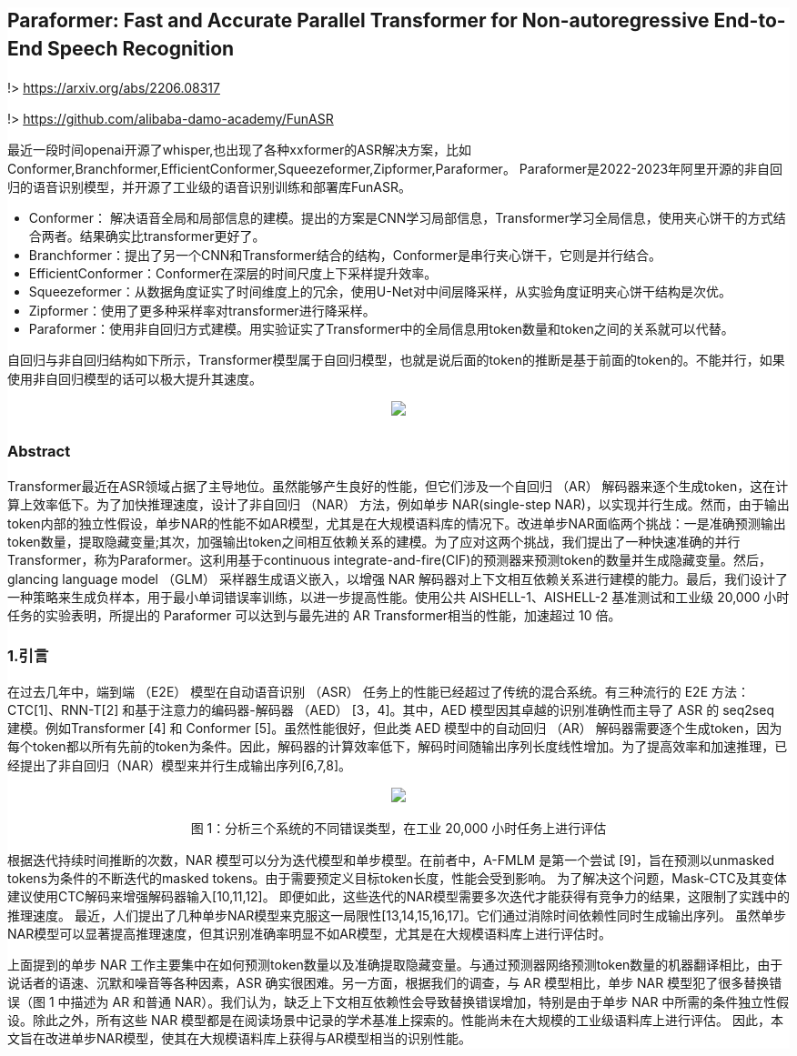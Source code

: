 ## Paraformer: Fast and Accurate Parallel Transformer for Non-autoregressive End-to-End Speech Recognition

!> https://arxiv.org/abs/2206.08317

!> https://github.com/alibaba-damo-academy/FunASR




最近一段时间openai开源了whisper,也出现了各种xxformer的ASR解决方案，比如Conformer,Branchformer,EfficientConformer,Squeezeformer,Zipformer,Paraformer。 Paraformer是2022-2023年阿里开源的非自回归的语音识别模型，并开源了工业级的语音识别训练和部署库FunASR。

+ Conformer： 解决语音全局和局部信息的建模。提出的方案是CNN学习局部信息，Transformer学习全局信息，使用夹心饼干的方式结合两者。结果确实比transformer更好了。
+ Branchformer：提出了另一个CNN和Transformer结合的结构，Conformer是串行夹心饼干，它则是并行结合。
+ EfficientConformer：Conformer在深层的时间尺度上下采样提升效率。
+ Squeezeformer：从数据角度证实了时间维度上的冗余，使用U-Net对中间层降采样，从实验角度证明夹心饼干结构是次优。
+ Zipformer：使用了更多种采样率对transformer进行降采样。
+ Paraformer：使用非自回归方式建模。用实验证实了Transformer中的全局信息用token数量和token之间的关系就可以代替。

自回归与非自回归结构如下所示，Transformer模型属于自回归模型，也就是说后面的token的推断是基于前面的token的。不能并行，如果使用非自回归模型的话可以极大提升其速度。

<div align=center>
    <img src="zh-cn/img/ch31/p1.png"   /> 
</div>

### Abstract

Transformer最近在ASR领域占据了主导地位。虽然能够产生良好的性能，但它们涉及一个自回归 （AR） 解码器来逐个生成token，这在计算上效率低下。为了加快推理速度，设计了非自回归 （NAR） 方法，例如单步 NAR(single-step NAR)，以实现并行生成。然而，由于输出token内部的独立性假设，单步NAR的性能不如AR模型，尤其是在大规模语料库的情况下。改进单步NAR面临两个挑战：一是准确预测输出token数量，提取隐藏变量;其次，加强输出token之间相互依赖关系的建模。为了应对这两个挑战，我们提出了一种快速准确的并行Transformer，称为Paraformer。这利用基于continuous integrate-and-fire(CIF)的预测器来预测token的数量并生成隐藏变量。然后，glancing language model （GLM） 采样器生成语义嵌入，以增强 NAR 解码器对上下文相互依赖关系进行建模的能力。最后，我们设计了一种策略来生成负样本，用于最小单词错误率训练，以进一步提高性能。使用公共 AISHELL-1、AISHELL-2 基准测试和工业级 20,000 小时任务的实验表明，所提出的 Paraformer 可以达到与最先进的 AR Transformer相当的性能，加速超过 10 倍。 

### 1.引言

在过去几年中，端到端 （E2E） 模型在自动语音识别 （ASR） 任务上的性能已经超过了传统的混合系统。有三种流行的 E2E 方法：CTC[1]、RNN-T[2] 和基于注意力的编码器-解码器 （AED） [3，4]。其中，AED 模型因其卓越的识别准确性而主导了 ASR 的 seq2seq 建模。例如Transformer [4] 和 Conformer [5]。虽然性能很好，但此类 AED 模型中的自动回归 （AR） 解码器需要逐个生成token，因为每个token都以所有先前的token为条件。因此，解码器的计算效率低下，解码时间随输出序列长度线性增加。为了提高效率和加速推理，已经提出了非自回归（NAR）模型来并行生成输出序列[6,7,8]。

<div align=center>
    <img src="zh-cn/img/ch31/p2.png"   /> 
</div>
<p align=center> 图 1：分析三个系统的不同错误类型，在工业 20,000 小时任务上进行评估 </p>

根据迭代持续时间推断的次数，NAR 模型可以分为迭代模型和单步模型。在前者中，A-FMLM 是第一个尝试 [9]，旨在预测以unmasked tokens为条件的不断迭代的masked tokens。由于需要预定义目标token长度，性能会受到影响。 为了解决这个问题，Mask-CTC及其变体建议使用CTC解码来增强解码器输入[10,11,12]。 即便如此，这些迭代的NAR模型需要多次迭代才能获得有竞争力的结果，这限制了实践中的推理速度。 最近，人们提出了几种单步NAR模型来克服这一局限性[13,14,15,16,17]。它们通过消除时间依赖性同时生成输出序列。 虽然单步NAR模型可以显著提高推理速度，但其识别准确率明显不如AR模型，尤其是在大规模语料库上进行评估时。

上面提到的单步 NAR 工作主要集中在如何预测token数量以及准确提取隐藏变量。与通过预测器网络预测token数量的机器翻译相比，由于说话者的语速、沉默和噪音等各种因素，ASR 确实很困难。另一方面，根据我们的调查，与 AR 模型相比，单步 NAR 模型犯了很多替换错误（图 1 中描述为 AR 和普通 NAR）。我们认为，缺乏上下文相互依赖性会导致替换错误增加，特别是由于单步 NAR 中所需的条件独立性假设。除此之外，所有这些 NAR 模型都是在阅读场景中记录的学术基准上探索的。性能尚未在大规模的工业级语料库上进行评估。 因此，本文旨在改进单步NAR模型，使其在大规模语料库上获得与AR模型相当的识别性能。
